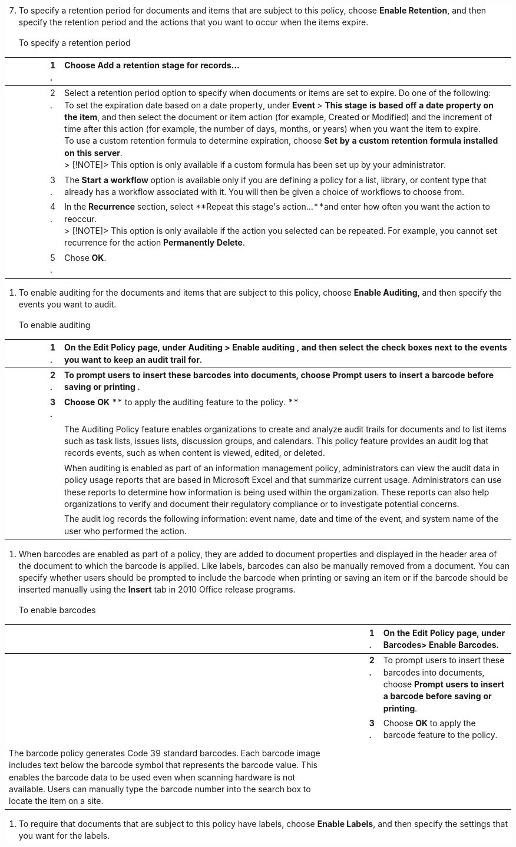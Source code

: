 7. To specify a retention period for documents and items that are subject to this policy, choose **Enable Retention**, and then specify the retention period and the actions that you want to occur when the items expire.
    
    To specify a retention period
    
||||||**1.**|**Choose **Add a retention stage for records…****|
|:-----|:-----|:-----|:-----|:-----|:-----|:-----|
||||||2.  <br/> | Select a retention period option to specify when documents or items are set to expire. Do one of the following:  <br/>  To set the expiration date based on a date property, under **Event** \> **This stage is based off a date property on the item**, and then select the document or item action (for example, Created or Modified) and the increment of time after this action (for example, the number of days, months, or years) when you want the item to expire.  <br/>  To use a custom retention formula to determine expiration, choose **Set by a custom retention formula installed on this server**.  <br/> > [!NOTE]>  This option is only available if a custom formula has been set up by your administrator.           |
||||||3.  <br/> |The **Start a workflow** option is available only if you are defining a policy for a list, library, or content type that already has a workflow associated with it. You will then be given a choice of workflows to choose from.  <br/> |
||||||4.  <br/> |In the **Recurrence** section, select **Repeat this stage's action…**and enter how often you want the action to reoccur.  <br/> > [!NOTE]>  This option is only available if the action you selected can be repeated. For example, you cannot set recurrence for the action **Permanently Delete**.           |
||||||5.  <br/> |Chose **OK**.  <br/> |
   
1. To enable auditing for the documents and items that are subject to this policy, choose **Enable Auditing**, and then specify the events you want to audit.
    
    To enable auditing
    
||||||****1.****|****On the Edit Policy page,** **under** **Auditing** **\>** **Enable auditing** **, and then select the check boxes next to the events you want to keep an audit trail for.****|
|:-----|:-----|:-----|:-----|:-----|:-----|:-----|
||||||**2.** <br/> |**To prompt users to insert these barcodes into documents,** **choose** **Prompt users to insert a barcode before saving or printing** **.** <br/> |
||||||**3.** <br/> |**Choose** **OK** ** to apply the auditing feature to the policy. ** <br/> |
|||||||The Auditing Policy feature enables organizations to create and analyze audit trails for documents and to list items such as task lists, issues lists, discussion groups, and calendars. This policy feature provides an audit log that records events, such as when content is viewed, edited, or deleted.  <br/> |
|||||||When auditing is enabled as part of an information management policy, administrators can view the audit data in policy usage reports that are based in Microsoft Excel and that summarize current usage. Administrators can use these reports to determine how information is being used within the organization. These reports can also help organizations to verify and document their regulatory compliance or to investigate potential concerns.  <br/> |
|||||||The audit log records the following information: event name, date and time of the event, and system name of the user who performed the action.  <br/> |
   
1. When barcodes are enabled as part of a policy, they are added to document properties and displayed in the header area of the document to which the barcode is applied. Like labels, barcodes can also be manually removed from a document. You can specify whether users should be prompted to include the barcode when printing or saving an item or if the barcode should be inserted manually using the **Insert** tab in 2010 Office release programs. 
    
    To enable barcodes
    
||||||****1.****|**On the Edit Policy page, under **Barcodes**\> **Enable Barcodes**.**|
|:-----|:-----|:-----|:-----|:-----|:-----|:-----|
||||||**2.** <br/> |To prompt users to insert these barcodes into documents, choose **Prompt users to insert a barcode before saving or printing**.  <br/> |
||||||**3.** <br/> |Choose **OK** to apply the barcode feature to the policy.  <br/> |
|||||||
 The barcode policy generates Code 39 standard barcodes. Each barcode image includes text below the barcode symbol that represents the barcode value. This enables the barcode data to be used even when scanning hardware is not available. Users can manually type the barcode number into the search box to locate the item on a site.  <br/> |
   
1. To require that documents that are subject to this policy have labels, choose **Enable Labels**, and then specify the settings that you want for the labels.
    